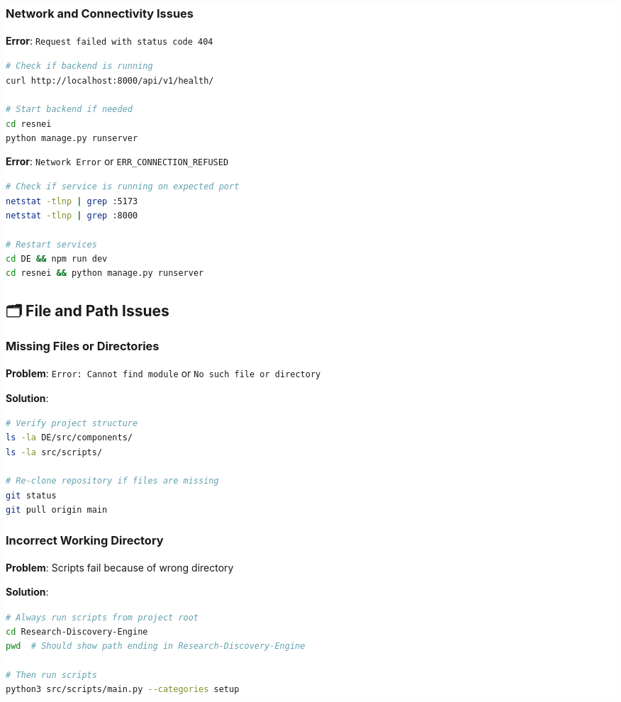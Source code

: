 ### Network and Connectivity Issues

**Error**: `Request failed with status code 404`
```bash
# Check if backend is running
curl http://localhost:8000/api/v1/health/

# Start backend if needed
cd resnei
python manage.py runserver
```

**Error**: `Network Error` or `ERR_CONNECTION_REFUSED`
```bash
# Check if service is running on expected port
netstat -tlnp | grep :5173
netstat -tlnp | grep :8000

# Restart services
cd DE && npm run dev
cd resnei && python manage.py runserver
```

## 🗂️ File and Path Issues

### Missing Files or Directories

**Problem**: `Error: Cannot find module` or `No such file or directory`

**Solution**:
```bash
# Verify project structure
ls -la DE/src/components/
ls -la src/scripts/

# Re-clone repository if files are missing
git status
git pull origin main
```

### Incorrect Working Directory

**Problem**: Scripts fail because of wrong directory

**Solution**:
```bash
# Always run scripts from project root
cd Research-Discovery-Engine
pwd  # Should show path ending in Research-Discovery-Engine

# Then run scripts
python3 src/scripts/main.py --categories setup
```
